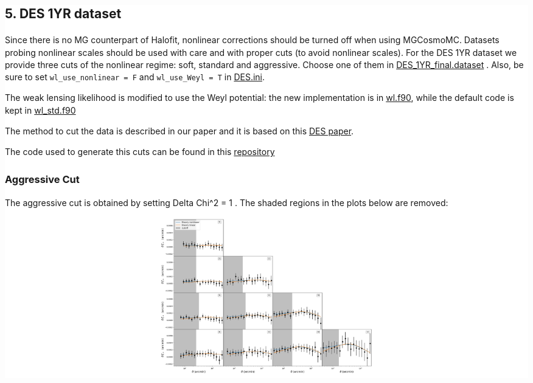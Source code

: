


## 5. DES 1YR dataset

Since there is no MG counterpart of Halofit, nonlinear corrections should be turned off when using MGCosmoMC. Datasets probing nonlinear scales should be used with care and with proper cuts (to avoid nonlinear scales). For the DES 1YR dataset we provide three cuts of the nonlinear regime: soft, standard and aggressive. Choose one of them in [DES_1YR_final.dataset](data/DES/DES_1YR_final.dataset) . Also, be sure to set ```wl_use_nonlinear = F``` and ```wl_use_Weyl = T```  in [DES.ini](batch3/DES.ini).  

The weak lensing likelihood is modified to use the Weyl potential: the new implementation is in [wl.f90](source/wl.f90), while the default code is kept in [wl_std.f90](source/wl_std.f90)

The method to cut the data is described in our paper and it is based on this [DES paper](https://arxiv.org/abs/1810.02499). 

The code used to generate this cuts can be found in this [repository](https://github.com/alexzucca90/DES_linear_data)

### Aggressive Cut
The aggressive cut is obtained by setting Delta Chi^2 = 1 . The shaded regions in the plots below are removed:

<p align="center">
<img src="img/m1aggressive.png" width="350" title="aggressive cut 1" />